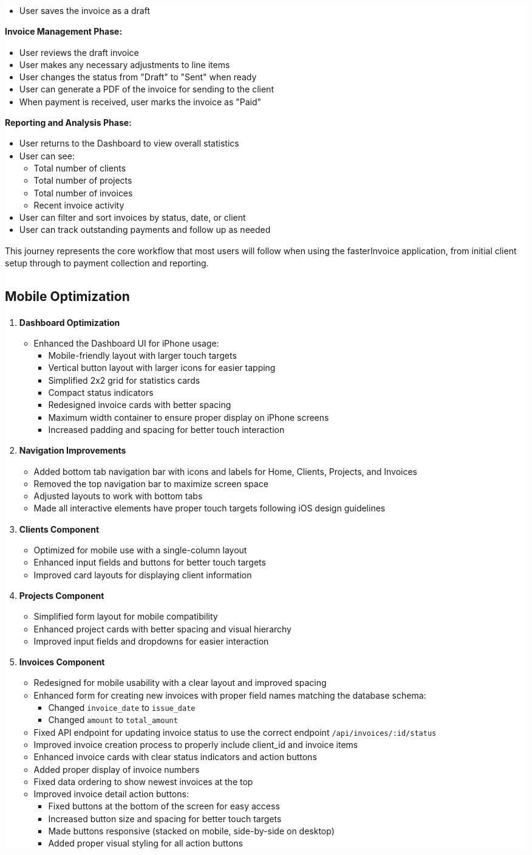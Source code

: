 * User saves the invoice as a draft

**Invoice Management Phase:**
* User reviews the draft invoice
* User makes any necessary adjustments to line items
* User changes the status from "Draft" to "Sent" when ready
* User can generate a PDF of the invoice for sending to the client
* When payment is received, user marks the invoice as "Paid"

**Reporting and Analysis Phase:**
* User returns to the Dashboard to view overall statistics
* User can see:
  * Total number of clients
  * Total number of projects
  * Total number of invoices
  * Recent invoice activity
* User can filter and sort invoices by status, date, or client
* User can track outstanding payments and follow up as needed

This journey represents the core workflow that most users will follow when using the fasterInvoice application, from initial client setup through to payment collection and reporting.

## Mobile Optimization

1. **Dashboard Optimization**
   - Enhanced the Dashboard UI for iPhone usage:
     - Mobile-friendly layout with larger touch targets
     - Vertical button layout with larger icons for easier tapping
     - Simplified 2x2 grid for statistics cards
     - Compact status indicators
     - Redesigned invoice cards with better spacing
     - Maximum width container to ensure proper display on iPhone screens
     - Increased padding and spacing for better touch interaction

2. **Navigation Improvements**
   - Added bottom tab navigation bar with icons and labels for Home, Clients, Projects, and Invoices
   - Removed the top navigation bar to maximize screen space
   - Adjusted layouts to work with bottom tabs
   - Made all interactive elements have proper touch targets following iOS design guidelines

3. **Clients Component**
   - Optimized for mobile use with a single-column layout
   - Enhanced input fields and buttons for better touch targets
   - Improved card layouts for displaying client information

4. **Projects Component**
   - Simplified form layout for mobile compatibility
   - Enhanced project cards with better spacing and visual hierarchy
   - Improved input fields and dropdowns for easier interaction

5. **Invoices Component**
   - Redesigned for mobile usability with a clear layout and improved spacing
   - Enhanced form for creating new invoices with proper field names matching the database schema:
     - Changed `invoice_date` to `issue_date`
     - Changed `amount` to `total_amount`
   - Fixed API endpoint for updating invoice status to use the correct endpoint `/api/invoices/:id/status`
   - Improved invoice creation process to properly include client_id and invoice items
   - Enhanced invoice cards with clear status indicators and action buttons
   - Added proper display of invoice numbers
   - Fixed data ordering to show newest invoices at the top
   - Improved invoice detail action buttons:
     - Fixed buttons at the bottom of the screen for easy access
     - Increased button size and spacing for better touch targets
     - Made buttons responsive (stacked on mobile, side-by-side on desktop)
     - Added proper visual styling for all action buttons
